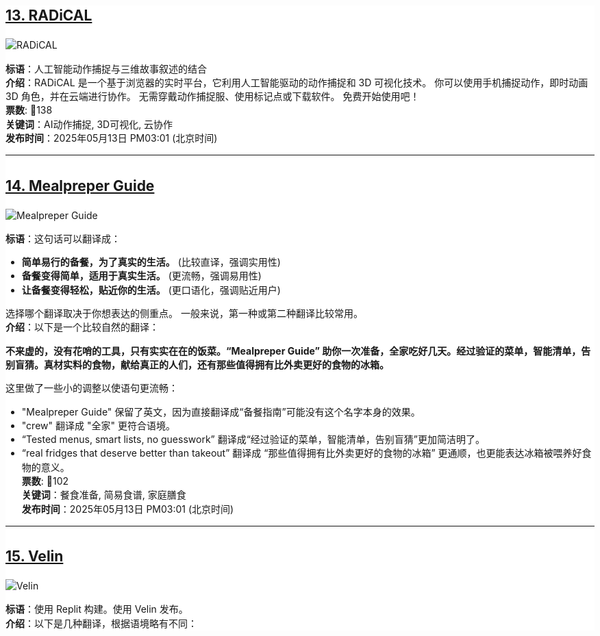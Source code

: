 
## [13. RADiCAL](https://www.producthunt.com/posts/radical-3?utm_campaign=producthunt-api&utm_medium=api-v2&utm_source=Application%3A+DailyHunter+%28ID%3A+140760%29)  
![RADiCAL](https://ph-files.imgix.net/0f227330-66c2-4aa7-8b44-eed2271321b0.png?auto=format&fit=crop&frame=1&h=512&w=1024)  

**标语**：人工智能动作捕捉与三维故事叙述的结合  
**介绍**：RADiCAL 是一个基于浏览器的实时平台，它利用人工智能驱动的动作捕捉和 3D 可视化技术。 你可以使用手机捕捉动作，即时动画 3D 角色，并在云端进行协作。 无需穿戴动作捕捉服、使用标记点或下载软件。 免费开始使用吧！  
**票数**: 🔺138  
**关键词**：AI动作捕捉, 3D可视化, 云协作  
**发布时间**：2025年05月13日 PM03:01 (北京时间)  

---

## [14. Mealpreper Guide](https://www.producthunt.com/posts/mealpreper-guide?utm_campaign=producthunt-api&utm_medium=api-v2&utm_source=Application%3A+DailyHunter+%28ID%3A+140760%29)  
![Mealpreper Guide](https://ph-files.imgix.net/998d5e8b-a182-44c3-9663-e23858c1270d.png?auto=format&fit=crop&frame=1&h=512&w=1024)  

**标语**：这句话可以翻译成：

* **简单易行的备餐，为了真实的生活。** (比较直译，强调实用性)
* **备餐变得简单，适用于真实生活。** (更流畅，强调易用性)
* **让备餐变得轻松，贴近你的生活。** (更口语化，强调贴近用户)

选择哪个翻译取决于你想表达的侧重点。  一般来说，第一种或第二种翻译比较常用。  
**介绍**：以下是一个比较自然的翻译：

**不来虚的，没有花哨的工具，只有实实在在的饭菜。“Mealpreper Guide” 助你一次准备，全家吃好几天。经过验证的菜单，智能清单，告别盲猜。真材实料的食物，献给真正的人们，还有那些值得拥有比外卖更好的食物的冰箱。**

这里做了一些小的调整以使语句更流畅：

*  "Mealpreper Guide" 保留了英文，因为直接翻译成“备餐指南”可能没有这个名字本身的效果。
*  "crew" 翻译成 "全家" 更符合语境。
*  “Tested menus, smart lists, no guesswork” 翻译成“经过验证的菜单，智能清单，告别盲猜”更加简洁明了。
*  “real fridges that deserve better than takeout” 翻译成 “那些值得拥有比外卖更好的食物的冰箱” 更通顺，也更能表达冰箱被喂养好食物的意义。  
**票数**: 🔺102  
**关键词**：餐食准备, 简易食谱, 家庭膳食  
**发布时间**：2025年05月13日 PM03:01 (北京时间)  

---

## [15. Velin](https://www.producthunt.com/posts/velin?utm_campaign=producthunt-api&utm_medium=api-v2&utm_source=Application%3A+DailyHunter+%28ID%3A+140760%29)  
![Velin](https://ph-files.imgix.net/9a660371-6180-406f-9e81-9a49b9804d43.png?auto=format&fit=crop&frame=1&h=512&w=1024)  

**标语**：使用 Replit 构建。使用 Velin 发布。  
**介绍**：以下是几种翻译，根据语境略有不同：
